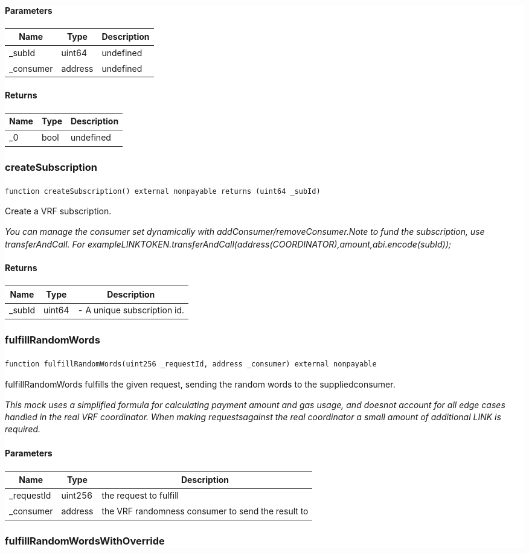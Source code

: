 

#### Parameters

| Name | Type | Description |
|---|---|---|
| _subId | uint64 | undefined |
| _consumer | address | undefined |

#### Returns

| Name | Type | Description |
|---|---|---|
| _0 | bool | undefined |

### createSubscription

```solidity
function createSubscription() external nonpayable returns (uint64 _subId)
```

Create a VRF subscription.

*You can manage the consumer set dynamically with addConsumer/removeConsumer.Note to fund the subscription, use transferAndCall. For exampleLINKTOKEN.transferAndCall(address(COORDINATOR),amount,abi.encode(subId));*


#### Returns

| Name | Type | Description |
|---|---|---|
| _subId | uint64 | - A unique subscription id. |

### fulfillRandomWords

```solidity
function fulfillRandomWords(uint256 _requestId, address _consumer) external nonpayable
```

fulfillRandomWords fulfills the given request, sending the random words to the suppliedconsumer.

*This mock uses a simplified formula for calculating payment amount and gas usage, and doesnot account for all edge cases handled in the real VRF coordinator. When making requestsagainst the real coordinator a small amount of additional LINK is required.*

#### Parameters

| Name | Type | Description |
|---|---|---|
| _requestId | uint256 | the request to fulfill |
| _consumer | address | the VRF randomness consumer to send the result to |

### fulfillRandomWordsWithOverride
